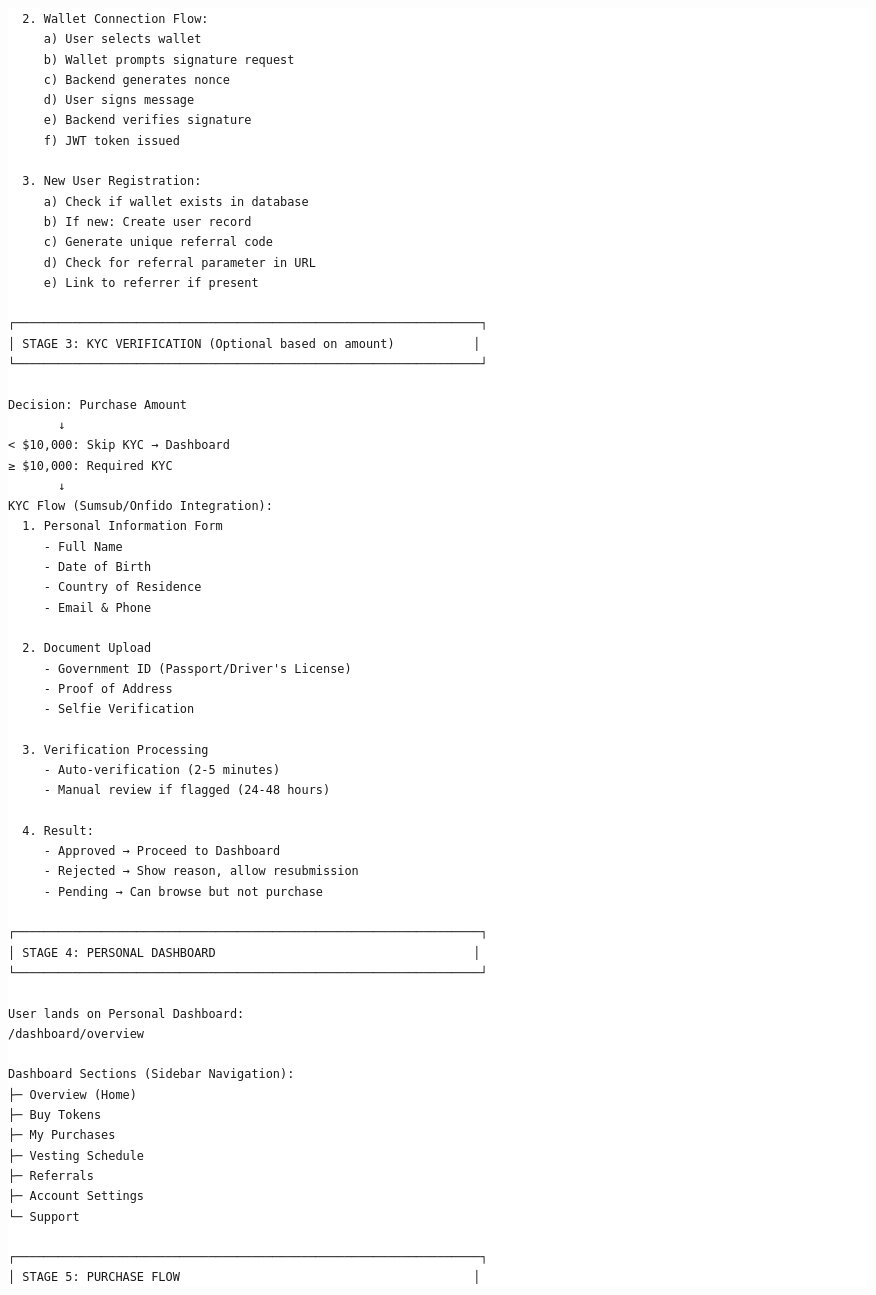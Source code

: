 ```
  2. Wallet Connection Flow:
     a) User selects wallet
     b) Wallet prompts signature request
     c) Backend generates nonce
     d) User signs message
     e) Backend verifies signature
     f) JWT token issued

  3. New User Registration:
     a) Check if wallet exists in database
     b) If new: Create user record
     c) Generate unique referral code
     d) Check for referral parameter in URL
     e) Link to referrer if present

┌─────────────────────────────────────────────────────────────────┐
│ STAGE 3: KYC VERIFICATION (Optional based on amount)           │
└─────────────────────────────────────────────────────────────────┘

Decision: Purchase Amount
       ↓
< $10,000: Skip KYC → Dashboard
≥ $10,000: Required KYC
       ↓
KYC Flow (Sumsub/Onfido Integration):
  1. Personal Information Form
     - Full Name
     - Date of Birth
     - Country of Residence
     - Email & Phone

  2. Document Upload
     - Government ID (Passport/Driver's License)
     - Proof of Address
     - Selfie Verification

  3. Verification Processing
     - Auto-verification (2-5 minutes)
     - Manual review if flagged (24-48 hours)

  4. Result:
     - Approved → Proceed to Dashboard
     - Rejected → Show reason, allow resubmission
     - Pending → Can browse but not purchase

┌─────────────────────────────────────────────────────────────────┐
│ STAGE 4: PERSONAL DASHBOARD                                    │
└─────────────────────────────────────────────────────────────────┘

User lands on Personal Dashboard:
/dashboard/overview

Dashboard Sections (Sidebar Navigation):
├─ Overview (Home)
├─ Buy Tokens
├─ My Purchases
├─ Vesting Schedule
├─ Referrals
├─ Account Settings
└─ Support

┌─────────────────────────────────────────────────────────────────┐
│ STAGE 5: PURCHASE FLOW                                         │
```